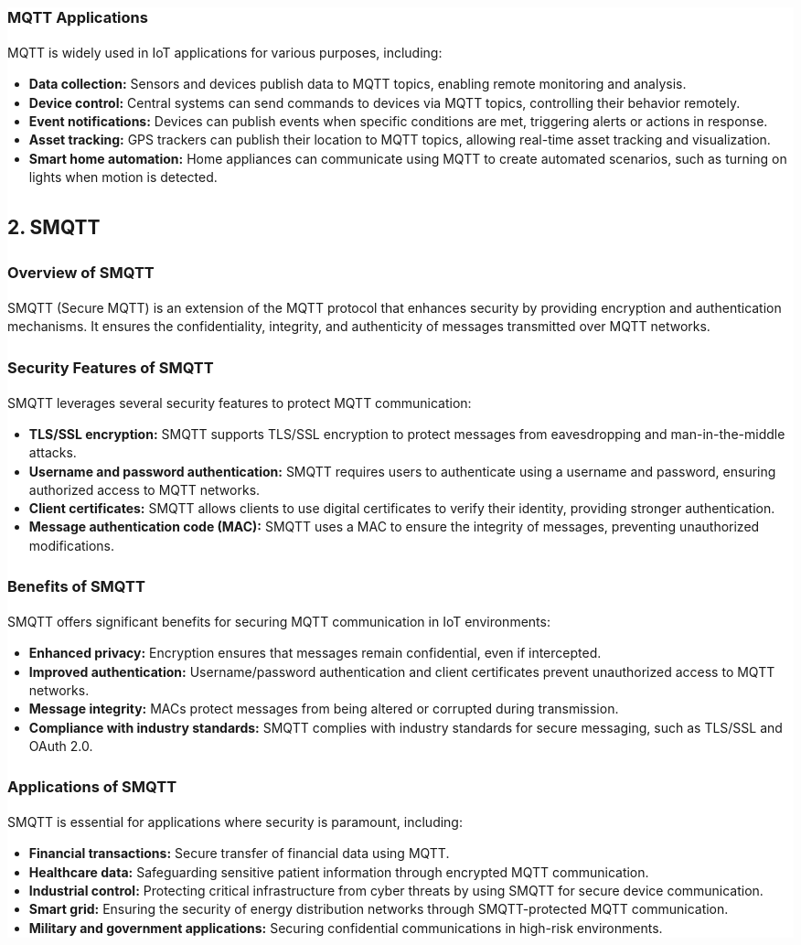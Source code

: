 ### MQTT Applications

MQTT is widely used in IoT applications for various purposes, including:

- **Data collection:** Sensors and devices publish data to MQTT topics, enabling remote monitoring and analysis.
- **Device control:** Central systems can send commands to devices via MQTT topics, controlling their behavior remotely.
- **Event notifications:** Devices can publish events when specific conditions are met, triggering alerts or actions in response.
- **Asset tracking:** GPS trackers can publish their location to MQTT topics, allowing real-time asset tracking and visualization.
- **Smart home automation:** Home appliances can communicate using MQTT to create automated scenarios, such as turning on lights when motion is detected.

## 2. SMQTT

### Overview of SMQTT

SMQTT (Secure MQTT) is an extension of the MQTT protocol that enhances security by providing encryption and authentication mechanisms. It ensures the confidentiality, integrity, and authenticity of messages transmitted over MQTT networks.

### Security Features of SMQTT

SMQTT leverages several security features to protect MQTT communication:

- **TLS/SSL encryption:** SMQTT supports TLS/SSL encryption to protect messages from eavesdropping and man-in-the-middle attacks.
- **Username and password authentication:** SMQTT requires users to authenticate using a username and password, ensuring authorized access to MQTT networks.
- **Client certificates:** SMQTT allows clients to use digital certificates to verify their identity, providing stronger authentication.
- **Message authentication code (MAC):** SMQTT uses a MAC to ensure the integrity of messages, preventing unauthorized modifications.

### Benefits of SMQTT

SMQTT offers significant benefits for securing MQTT communication in IoT environments:

- **Enhanced privacy:** Encryption ensures that messages remain confidential, even if intercepted.
- **Improved authentication:** Username/password authentication and client certificates prevent unauthorized access to MQTT networks.
- **Message integrity:** MACs protect messages from being altered or corrupted during transmission.
- **Compliance with industry standards:** SMQTT complies with industry standards for secure messaging, such as TLS/SSL and OAuth 2.0.

### Applications of SMQTT

SMQTT is essential for applications where security is paramount, including:

- **Financial transactions:** Secure transfer of financial data using MQTT.
- **Healthcare data:** Safeguarding sensitive patient information through encrypted MQTT communication.
- **Industrial control:** Protecting critical infrastructure from cyber threats by using SMQTT for secure device communication.
- **Smart grid:** Ensuring the security of energy distribution networks through SMQTT-protected MQTT communication.
- **Military and government applications:** Securing confidential communications in high-risk environments.

